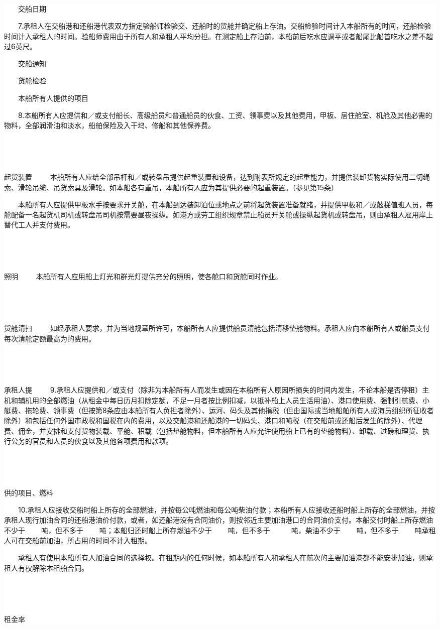 　　交船日期　　　　 

　　7.承租人在交船港和还船港代表双方指定验船师检验交、还船时的货舱并确定船上存油。交船检验时间计入本船所有的时间，还船检验时间计入承租人的时间。验船师费用由于所有人和承租人平均分担。在测定船上存泊前，本船前后吃水应调平或者船尾比船首吃水之差不超过6英尺。

　　交船通知

　　货舱检验

　　本船所有人提供的项目

　　8.本船所有人应提供和／或支付船长、高级船员和普通船员的伙食、工资、领事费以及其他费用，甲板、居住舱室、机舱及其他必需的物料，全部润滑油和淡水，船舶保险及入干坞、修船和其他保养费。

　　

　　

起货装置
　　
本船所有人应给全部吊杆和／或转盘吊提供起重装置和设备，达到附表所规定的起重能力，并提供装卸货物实际使用二切绳索、滑轮吊缆、吊货索具及滑轮。如本船各有重吊，本船所有人应为其提供必要的起重装置。（参见第15条）

　　本船所有人应提供甲板水手按要求开关舱，在本船到达装卸泊位或地点之前将起货装置准备就绪，并提供甲板和／或舷梯值班人员，每舱配备一名起货机司机或转盘吊司机按需要昼夜操纵。如港方或劳工组织规章禁止船员开关舱或操纵起货机或转盘吊，则由承租人雇用岸上替代工人并支付费用。

　　

　　

照明
　　
本船所有人应用船上灯光和群光灯提供充分的照明，使各舱口和货舱同时作业。

　　

　　

货舱清扫
　　
如经承租人要求，并为当地规章所许可，本船所有人应提供船员清舱包括清移垫舱物料。承租人应向本船所有人或船员支付每次清舱定额最高为的费用。

　　

　　

承租人提
　　
 9.承租人应提供和／或支付（除非为本船所有人而发生或因在本船所有人原因所损失的时间内发生，不论本船是否停租）主机和辅机用的全部燃油（从租金中每日历月扣除定额，不足一月者按比例扣减，以抵补船上人员生活用油）、港口使用费、强制引航费、小艇费、拖轮费、领事费（但按第8条应由本船所有人负担者除外）、运河、码头及其他捐税（但由国际或当地船舶所有人或海员组织所征收者除外）和包括任何外国市政税和国税在内的费用，以及交船港和还船港的一切码头、港口和吨税（在交船前或还船后发生的除外）、代理费、佣金，并安排和支付货物装载、平舱、积载（包括垫舱物料，但本船所有人应允许使用船上已有的垫舱物料）、卸载、过磅和理货、执行公务的官员和人员的伙食以及其他各项费用和款项。

　　

　　

供的项目、燃料


　　10.承租人应接收交船时船上所存的全部燃油，并按每公吨燃油和每公吨柴油付款；本船所有人应接收还船时船上所存的全部燃油，并按承租人现行加油合同的还船港油价付款，或者，如还船港没有合同油价，则按邻近主要加油港口的合同油价支付。本船交付时船上所存燃油不少于　　 吨，但不多于　　 吨；本船归还时船上所存燃油不少于　　 吨，但不多于　　　吨，柴油不少于　　 吨，但不多于　　 吨承租人可在交船前加油，所占用的时间不计入租期。

　　承租人有使用本船所有人加油合同的选择权。在租期内的任何时候，如本船所有人和承租人在航次的主要加油港都不能安排加油，则承租人有权解除本租船合同。

　　

　　

租金率
　　